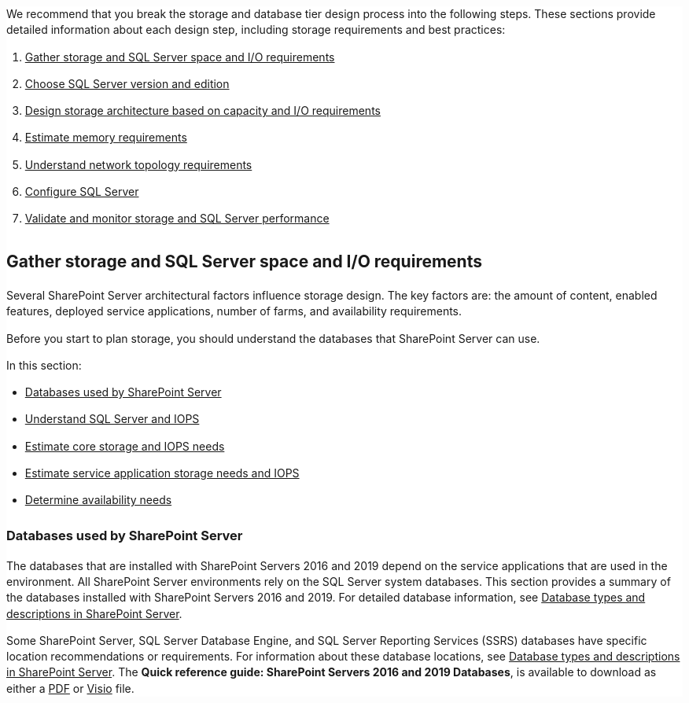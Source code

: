 We recommend that you break the storage and database tier design process into the following steps. These sections provide detailed information about each design step, including storage requirements and best practices:
  
1. [Gather storage and SQL Server space and I/O requirements](#Section1)
    
2. [Choose SQL Server version and edition](#Section2)
    
3. [Design storage architecture based on capacity and I/O requirements](#Section3)
    
4. [Estimate memory requirements](#Section4)
    
5. [Understand network topology requirements](#Section5)
    
6. [Configure SQL Server](#Section6)
    
7. [Validate and monitor storage and SQL Server performance ](#Section7)
    

<a name="Section1"> </a>
## Gather storage and SQL Server space and I/O requirements

Several SharePoint Server architectural factors influence storage design. The key factors are: the amount of content, enabled features, deployed service applications, number of farms, and availability requirements.
  
Before you start to plan storage, you should understand the databases that SharePoint Server can use. 
  
In this section:
  
- [Databases used by SharePoint Server](#section1a)
    
- [Understand SQL Server and IOPS](#Section1_5a)
    
- [Estimate core storage and IOPS needs](#sectoin1b)
    
- [Estimate service application storage needs and IOPS](#section1c)
    
- [Determine availability needs](#Section1d)
    

<a name="section1a"> </a>
### Databases used by SharePoint Server

The databases that are installed with SharePoint Servers 2016 and 2019 depend on the service applications that are used in the environment. All SharePoint Server environments rely on the SQL Server system databases. This section provides a summary of the databases installed with SharePoint Servers 2016 and 2019. For detailed database information, see [Database types and descriptions in SharePoint Server](../technical-reference/database-types-and-descriptions.md).
  
Some SharePoint Server, SQL Server Database Engine, and SQL Server Reporting Services (SSRS) databases have specific location recommendations or requirements. For information about these database locations, see [Database types and descriptions in SharePoint Server](../technical-reference/database-types-and-descriptions.md). The **Quick reference guide: SharePoint Servers 2016 and 2019 Databases**, is available to download as either a [PDF](https://download.microsoft.com/download/7/9/7/79700E8E-9896-4657-B9E6-4940B295B71A/DBrefguideSPS2019_tabloid.pdf) or [Visio](https://download.microsoft.com/download/7/9/7/79700E8E-9896-4657-B9E6-4940B295B71A/DBrefguideSPS2019_tabloid.vsdx) file.  
  